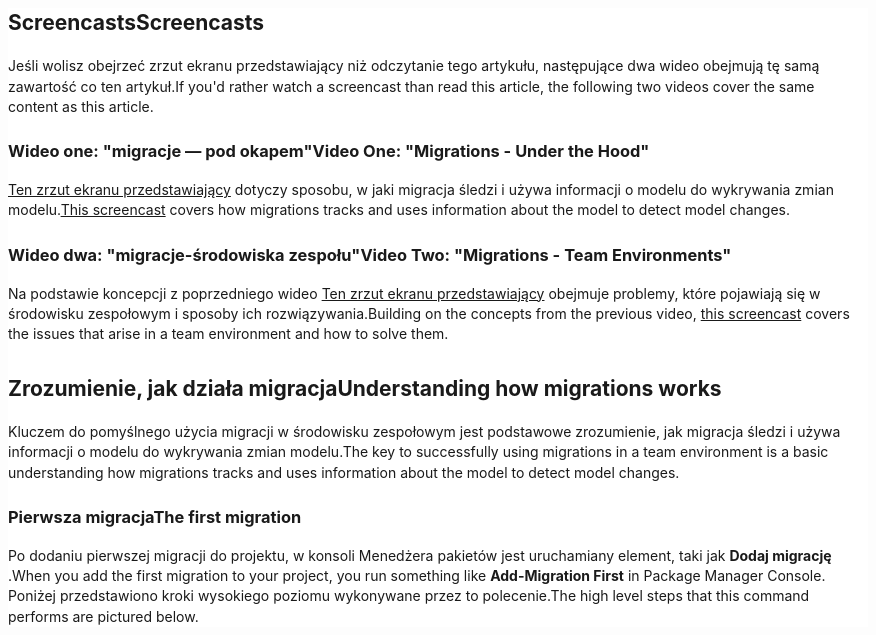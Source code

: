 ## <a name="screencasts"></a><span data-ttu-id="6ca69-122">Screencasts</span><span class="sxs-lookup"><span data-stu-id="6ca69-122">Screencasts</span></span>

<span data-ttu-id="6ca69-123">Jeśli wolisz obejrzeć zrzut ekranu przedstawiający niż odczytanie tego artykułu, następujące dwa wideo obejmują tę samą zawartość co ten artykuł.</span><span class="sxs-lookup"><span data-stu-id="6ca69-123">If you'd rather watch a screencast than read this article, the following two videos cover the same content as this article.</span></span>

### <a name="video-one-migrations---under-the-hood"></a><span data-ttu-id="6ca69-124">Wideo one: "migracje — pod okapem"</span><span class="sxs-lookup"><span data-stu-id="6ca69-124">Video One: "Migrations - Under the Hood"</span></span>

<span data-ttu-id="6ca69-125">[Ten zrzut ekranu przedstawiający](https://channel9.msdn.com/blogs/ef/migrations-under-the-hood) dotyczy sposobu, w jaki migracja śledzi i używa informacji o modelu do wykrywania zmian modelu.</span><span class="sxs-lookup"><span data-stu-id="6ca69-125">[This screencast](https://channel9.msdn.com/blogs/ef/migrations-under-the-hood) covers how migrations tracks and uses information about the model to detect model changes.</span></span>

### <a name="video-two-migrations---team-environments"></a><span data-ttu-id="6ca69-126">Wideo dwa: "migracje-środowiska zespołu"</span><span class="sxs-lookup"><span data-stu-id="6ca69-126">Video Two: "Migrations - Team Environments"</span></span>

<span data-ttu-id="6ca69-127">Na podstawie koncepcji z poprzedniego wideo [Ten zrzut ekranu przedstawiający](https://channel9.msdn.com/blogs/ef/migrations-team-environments) obejmuje problemy, które pojawiają się w środowisku zespołowym i sposoby ich rozwiązywania.</span><span class="sxs-lookup"><span data-stu-id="6ca69-127">Building on the concepts from the previous video, [this screencast](https://channel9.msdn.com/blogs/ef/migrations-team-environments) covers the issues that arise in a team environment and how to solve them.</span></span>

## <a name="understanding-how-migrations-works"></a><span data-ttu-id="6ca69-128">Zrozumienie, jak działa migracja</span><span class="sxs-lookup"><span data-stu-id="6ca69-128">Understanding how migrations works</span></span>

<span data-ttu-id="6ca69-129">Kluczem do pomyślnego użycia migracji w środowisku zespołowym jest podstawowe zrozumienie, jak migracja śledzi i używa informacji o modelu do wykrywania zmian modelu.</span><span class="sxs-lookup"><span data-stu-id="6ca69-129">The key to successfully using migrations in a team environment is a basic understanding how migrations tracks and uses information about the model to detect model changes.</span></span>

### <a name="the-first-migration"></a><span data-ttu-id="6ca69-130">Pierwsza migracja</span><span class="sxs-lookup"><span data-stu-id="6ca69-130">The first migration</span></span>

<span data-ttu-id="6ca69-131">Po dodaniu pierwszej migracji do projektu, w konsoli Menedżera pakietów jest uruchamiany element, taki jak **Dodaj migrację** .</span><span class="sxs-lookup"><span data-stu-id="6ca69-131">When you add the first migration to your project, you run something like **Add-Migration First** in Package Manager Console.</span></span> <span data-ttu-id="6ca69-132">Poniżej przedstawiono kroki wysokiego poziomu wykonywane przez to polecenie.</span><span class="sxs-lookup"><span data-stu-id="6ca69-132">The high level steps that this command performs are pictured below.</span></span>
